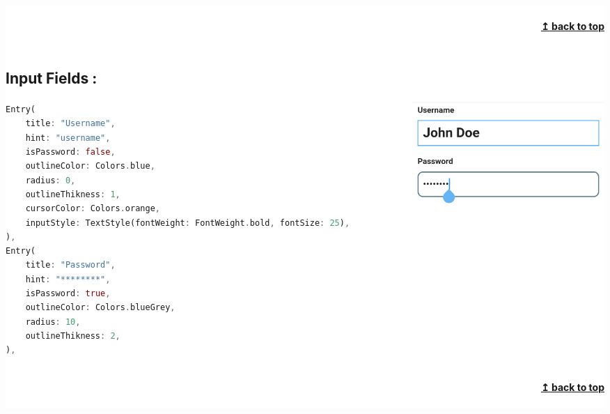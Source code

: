 <br/>
<div align="right">
    <b><a href="#table-of-content-">↥ back to top</a></b>
</div>
<br/>

## Input Fields :

<img src="/screenshots/Entry.png" align = "right" height = "150" alt="input field flutter">

```dart 
Entry(
    title: "Username",
    hint: "username",
    isPassword: false,
    outlineColor: Colors.blue,
    radius: 0,
    outlineThikness: 1,
    cursorColor: Colors.orange,
    inputStyle: TextStyle(fontWeight: FontWeight.bold, fontSize: 25),
),
Entry(
    title: "Password",
    hint: "********",
    isPassword: true,
    outlineColor: Colors.blueGrey,
    radius: 10,
    outlineThikness: 2,
),
```
<br/>
<div align="right">
    <b><a href="#table-of-content-">↥ back to top</a></b>
</div>
<br/>
